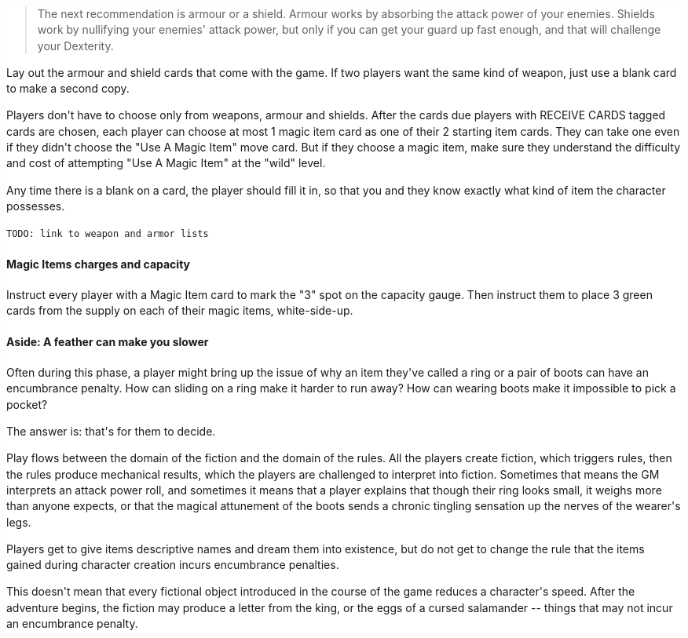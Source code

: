 > The next recommendation is armour or a shield. Armour works by
> absorbing the attack power of your enemies. Shields work by nullifying
> your enemies' attack power, but only if you can get your guard
> up fast enough, and that will challenge your Dexterity.

Lay out the armour and shield cards that come with the game. If two
players want the same kind of weapon, just use a blank card to make a
second copy.

Players don't have to choose only from weapons, armour and shields.
After the cards due players with RECEIVE CARDS tagged cards are chosen,
each player can choose at most 1 magic item card as one of their 2
starting item cards. They can take one even if they didn't choose
the "Use A Magic Item" move card. But if they choose a magic item, make
sure they understand the difficulty and cost of attempting "Use A Magic Item"
at the "wild" level.

Any time there is a blank on a card, the player should fill it in, so
that you and they know exactly what kind of item the character possesses.


`TODO: link to weapon and armor lists`

#### Magic Items charges and capacity

Instruct every player with a Magic Item card to mark the "3" spot on
the capacity gauge.  Then instruct them to place 3 green cards from the
supply on each of their magic items, white-side-up.


#### Aside: A feather can make you slower

Often during this phase, a player might bring up the issue of why an item
they've called a ring or a pair of boots can have an encumbrance penalty.
How can sliding on a ring make it harder to run away?
How can wearing boots make it impossible to pick a pocket?

The answer is: that's for them to decide.

Play flows between the domain of the fiction and the domain of the rules.
All the players create fiction, which triggers rules, then the rules produce
mechanical results, which the players are challenged to interpret into fiction.
Sometimes that means the GM interprets an attack power roll, and sometimes it
means that a player explains that though their ring looks small, it weighs more
than anyone expects, or that the magical attunement of the boots sends a
chronic tingling sensation up the nerves of the wearer's legs.

Players get to give items descriptive names and dream them into existence,
but do not get to change the rule that the items gained during character
creation incurs encumbrance penalties.

This doesn't mean that every fictional object introduced in the course of
the game reduces a character's speed.
After the adventure begins, the fiction may produce a letter from the king,
or the eggs of a cursed salamander -- things that may not incur an encumbrance
penalty.
